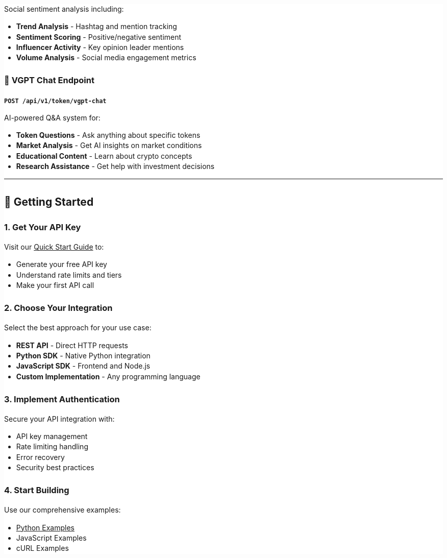 Social sentiment analysis including:

* **Trend Analysis** - Hashtag and mention tracking
* **Sentiment Scoring** - Positive/negative sentiment
* **Influencer Activity** - Key opinion leader mentions
* **Volume Analysis** - Social media engagement metrics

### 🤖 **VGPT Chat Endpoint**

**`POST /api/v1/token/vgpt-chat`**

AI-powered Q\&A system for:

* **Token Questions** - Ask anything about specific tokens
* **Market Analysis** - Get AI insights on market conditions
* **Educational Content** - Learn about crypto concepts
* **Research Assistance** - Get help with investment decisions

***

## 🚀 Getting Started

### 1. **Get Your API Key**

Visit our [Quick Start Guide](broken-reference) to:

* Generate your free API key
* Understand rate limits and tiers
* Make your first API call

### 2. **Choose Your Integration**

Select the best approach for your use case:

* **REST API** - Direct HTTP requests
* **Python SDK** - Native Python integration
* **JavaScript SDK** - Frontend and Node.js
* **Custom Implementation** - Any programming language

### 3. **Implement Authentication**

Secure your API integration with:

* API key management
* Rate limiting handling
* Error recovery
* Security best practices

### 4. **Start Building**

Use our comprehensive examples:

* [Python Examples](broken-reference)
* JavaScript Examples
* cURL Examples
